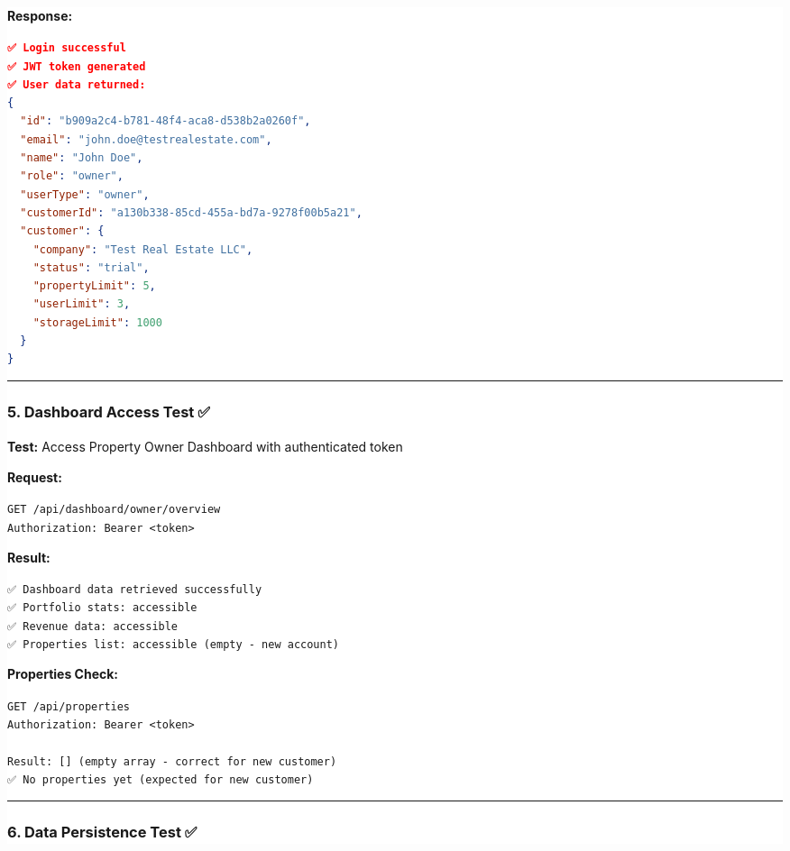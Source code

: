 **Response:**
```json
✅ Login successful
✅ JWT token generated
✅ User data returned:
{
  "id": "b909a2c4-b781-48f4-aca8-d538b2a0260f",
  "email": "john.doe@testrealestate.com",
  "name": "John Doe",
  "role": "owner",
  "userType": "owner",
  "customerId": "a130b338-85cd-455a-bd7a-9278f00b5a21",
  "customer": {
    "company": "Test Real Estate LLC",
    "status": "trial",
    "propertyLimit": 5,
    "userLimit": 3,
    "storageLimit": 1000
  }
}
```

---

### 5. Dashboard Access Test ✅

**Test:** Access Property Owner Dashboard with authenticated token

**Request:**
```
GET /api/dashboard/owner/overview
Authorization: Bearer <token>
```

**Result:**
```
✅ Dashboard data retrieved successfully
✅ Portfolio stats: accessible
✅ Revenue data: accessible
✅ Properties list: accessible (empty - new account)
```

**Properties Check:**
```
GET /api/properties
Authorization: Bearer <token>

Result: [] (empty array - correct for new customer)
✅ No properties yet (expected for new customer)
```

---

### 6. Data Persistence Test ✅
